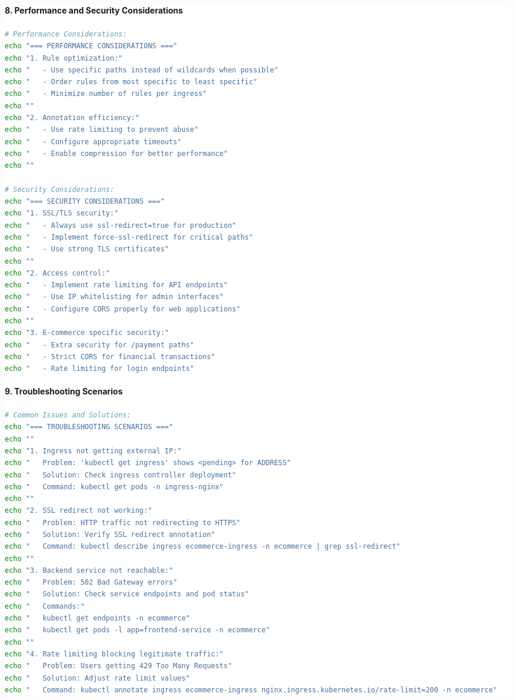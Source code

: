 #### **8. Performance and Security Considerations**
```bash
# Performance Considerations:
echo "=== PERFORMANCE CONSIDERATIONS ==="
echo "1. Rule optimization:"
echo "   - Use specific paths instead of wildcards when possible"
echo "   - Order rules from most specific to least specific"
echo "   - Minimize number of rules per ingress"
echo ""
echo "2. Annotation efficiency:"
echo "   - Use rate limiting to prevent abuse"
echo "   - Configure appropriate timeouts"
echo "   - Enable compression for better performance"
echo ""

# Security Considerations:
echo "=== SECURITY CONSIDERATIONS ==="
echo "1. SSL/TLS security:"
echo "   - Always use ssl-redirect=true for production"
echo "   - Implement force-ssl-redirect for critical paths"
echo "   - Use strong TLS certificates"
echo ""
echo "2. Access control:"
echo "   - Implement rate limiting for API endpoints"
echo "   - Use IP whitelisting for admin interfaces"
echo "   - Configure CORS properly for web applications"
echo ""
echo "3. E-commerce specific security:"
echo "   - Extra security for /payment paths"
echo "   - Strict CORS for financial transactions"
echo "   - Rate limiting for login endpoints"
```

#### **9. Troubleshooting Scenarios**
```bash
# Common Issues and Solutions:
echo "=== TROUBLESHOOTING SCENARIOS ==="
echo ""
echo "1. Ingress not getting external IP:"
echo "   Problem: 'kubectl get ingress' shows <pending> for ADDRESS"
echo "   Solution: Check ingress controller deployment"
echo "   Command: kubectl get pods -n ingress-nginx"
echo ""
echo "2. SSL redirect not working:"
echo "   Problem: HTTP traffic not redirecting to HTTPS"
echo "   Solution: Verify SSL redirect annotation"
echo "   Command: kubectl describe ingress ecommerce-ingress -n ecommerce | grep ssl-redirect"
echo ""
echo "3. Backend service not reachable:"
echo "   Problem: 502 Bad Gateway errors"
echo "   Solution: Check service endpoints and pod status"
echo "   Commands:"
echo "   kubectl get endpoints -n ecommerce"
echo "   kubectl get pods -l app=frontend-service -n ecommerce"
echo ""
echo "4. Rate limiting blocking legitimate traffic:"
echo "   Problem: Users getting 429 Too Many Requests"
echo "   Solution: Adjust rate limit values"
echo "   Command: kubectl annotate ingress ecommerce-ingress nginx.ingress.kubernetes.io/rate-limit=200 -n ecommerce"
```
